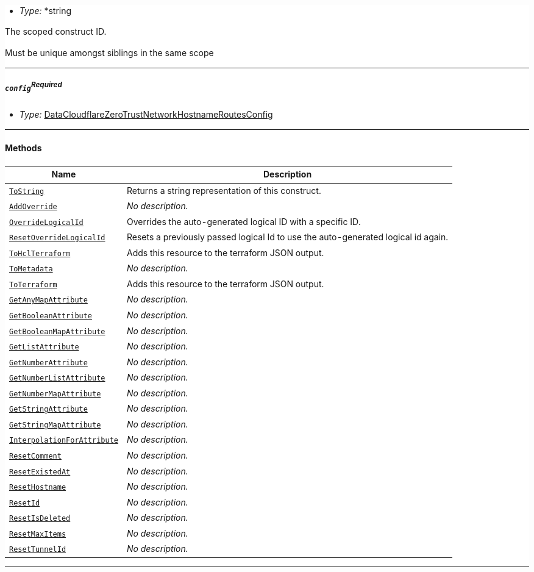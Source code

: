 - *Type:* *string

The scoped construct ID.

Must be unique amongst siblings in the same scope

---

##### `config`<sup>Required</sup> <a name="config" id="@cdktf/provider-cloudflare.dataCloudflareZeroTrustNetworkHostnameRoutes.DataCloudflareZeroTrustNetworkHostnameRoutes.Initializer.parameter.config"></a>

- *Type:* <a href="#@cdktf/provider-cloudflare.dataCloudflareZeroTrustNetworkHostnameRoutes.DataCloudflareZeroTrustNetworkHostnameRoutesConfig">DataCloudflareZeroTrustNetworkHostnameRoutesConfig</a>

---

#### Methods <a name="Methods" id="Methods"></a>

| **Name** | **Description** |
| --- | --- |
| <code><a href="#@cdktf/provider-cloudflare.dataCloudflareZeroTrustNetworkHostnameRoutes.DataCloudflareZeroTrustNetworkHostnameRoutes.toString">ToString</a></code> | Returns a string representation of this construct. |
| <code><a href="#@cdktf/provider-cloudflare.dataCloudflareZeroTrustNetworkHostnameRoutes.DataCloudflareZeroTrustNetworkHostnameRoutes.addOverride">AddOverride</a></code> | *No description.* |
| <code><a href="#@cdktf/provider-cloudflare.dataCloudflareZeroTrustNetworkHostnameRoutes.DataCloudflareZeroTrustNetworkHostnameRoutes.overrideLogicalId">OverrideLogicalId</a></code> | Overrides the auto-generated logical ID with a specific ID. |
| <code><a href="#@cdktf/provider-cloudflare.dataCloudflareZeroTrustNetworkHostnameRoutes.DataCloudflareZeroTrustNetworkHostnameRoutes.resetOverrideLogicalId">ResetOverrideLogicalId</a></code> | Resets a previously passed logical Id to use the auto-generated logical id again. |
| <code><a href="#@cdktf/provider-cloudflare.dataCloudflareZeroTrustNetworkHostnameRoutes.DataCloudflareZeroTrustNetworkHostnameRoutes.toHclTerraform">ToHclTerraform</a></code> | Adds this resource to the terraform JSON output. |
| <code><a href="#@cdktf/provider-cloudflare.dataCloudflareZeroTrustNetworkHostnameRoutes.DataCloudflareZeroTrustNetworkHostnameRoutes.toMetadata">ToMetadata</a></code> | *No description.* |
| <code><a href="#@cdktf/provider-cloudflare.dataCloudflareZeroTrustNetworkHostnameRoutes.DataCloudflareZeroTrustNetworkHostnameRoutes.toTerraform">ToTerraform</a></code> | Adds this resource to the terraform JSON output. |
| <code><a href="#@cdktf/provider-cloudflare.dataCloudflareZeroTrustNetworkHostnameRoutes.DataCloudflareZeroTrustNetworkHostnameRoutes.getAnyMapAttribute">GetAnyMapAttribute</a></code> | *No description.* |
| <code><a href="#@cdktf/provider-cloudflare.dataCloudflareZeroTrustNetworkHostnameRoutes.DataCloudflareZeroTrustNetworkHostnameRoutes.getBooleanAttribute">GetBooleanAttribute</a></code> | *No description.* |
| <code><a href="#@cdktf/provider-cloudflare.dataCloudflareZeroTrustNetworkHostnameRoutes.DataCloudflareZeroTrustNetworkHostnameRoutes.getBooleanMapAttribute">GetBooleanMapAttribute</a></code> | *No description.* |
| <code><a href="#@cdktf/provider-cloudflare.dataCloudflareZeroTrustNetworkHostnameRoutes.DataCloudflareZeroTrustNetworkHostnameRoutes.getListAttribute">GetListAttribute</a></code> | *No description.* |
| <code><a href="#@cdktf/provider-cloudflare.dataCloudflareZeroTrustNetworkHostnameRoutes.DataCloudflareZeroTrustNetworkHostnameRoutes.getNumberAttribute">GetNumberAttribute</a></code> | *No description.* |
| <code><a href="#@cdktf/provider-cloudflare.dataCloudflareZeroTrustNetworkHostnameRoutes.DataCloudflareZeroTrustNetworkHostnameRoutes.getNumberListAttribute">GetNumberListAttribute</a></code> | *No description.* |
| <code><a href="#@cdktf/provider-cloudflare.dataCloudflareZeroTrustNetworkHostnameRoutes.DataCloudflareZeroTrustNetworkHostnameRoutes.getNumberMapAttribute">GetNumberMapAttribute</a></code> | *No description.* |
| <code><a href="#@cdktf/provider-cloudflare.dataCloudflareZeroTrustNetworkHostnameRoutes.DataCloudflareZeroTrustNetworkHostnameRoutes.getStringAttribute">GetStringAttribute</a></code> | *No description.* |
| <code><a href="#@cdktf/provider-cloudflare.dataCloudflareZeroTrustNetworkHostnameRoutes.DataCloudflareZeroTrustNetworkHostnameRoutes.getStringMapAttribute">GetStringMapAttribute</a></code> | *No description.* |
| <code><a href="#@cdktf/provider-cloudflare.dataCloudflareZeroTrustNetworkHostnameRoutes.DataCloudflareZeroTrustNetworkHostnameRoutes.interpolationForAttribute">InterpolationForAttribute</a></code> | *No description.* |
| <code><a href="#@cdktf/provider-cloudflare.dataCloudflareZeroTrustNetworkHostnameRoutes.DataCloudflareZeroTrustNetworkHostnameRoutes.resetComment">ResetComment</a></code> | *No description.* |
| <code><a href="#@cdktf/provider-cloudflare.dataCloudflareZeroTrustNetworkHostnameRoutes.DataCloudflareZeroTrustNetworkHostnameRoutes.resetExistedAt">ResetExistedAt</a></code> | *No description.* |
| <code><a href="#@cdktf/provider-cloudflare.dataCloudflareZeroTrustNetworkHostnameRoutes.DataCloudflareZeroTrustNetworkHostnameRoutes.resetHostname">ResetHostname</a></code> | *No description.* |
| <code><a href="#@cdktf/provider-cloudflare.dataCloudflareZeroTrustNetworkHostnameRoutes.DataCloudflareZeroTrustNetworkHostnameRoutes.resetId">ResetId</a></code> | *No description.* |
| <code><a href="#@cdktf/provider-cloudflare.dataCloudflareZeroTrustNetworkHostnameRoutes.DataCloudflareZeroTrustNetworkHostnameRoutes.resetIsDeleted">ResetIsDeleted</a></code> | *No description.* |
| <code><a href="#@cdktf/provider-cloudflare.dataCloudflareZeroTrustNetworkHostnameRoutes.DataCloudflareZeroTrustNetworkHostnameRoutes.resetMaxItems">ResetMaxItems</a></code> | *No description.* |
| <code><a href="#@cdktf/provider-cloudflare.dataCloudflareZeroTrustNetworkHostnameRoutes.DataCloudflareZeroTrustNetworkHostnameRoutes.resetTunnelId">ResetTunnelId</a></code> | *No description.* |

---